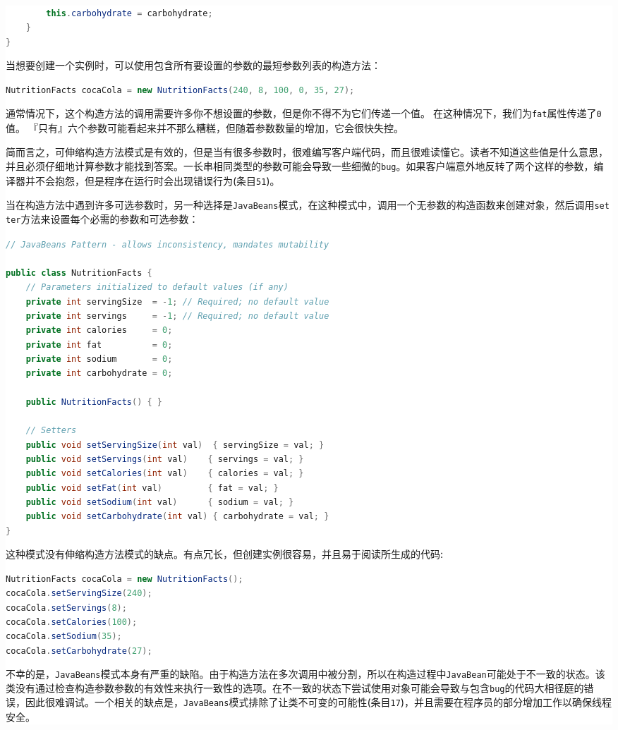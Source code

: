 ```java
        this.carbohydrate = carbohydrate;
    }
}
```

当想要创建一个实例时，可以使用包含所有要设置的参数的最短参数列表的构造方法：

```java
NutritionFacts cocaCola = new NutritionFacts(240, 8, 100, 0, 35, 27);

```

通常情况下，这个构造方法的调用需要许多你不想设置的参数，但是你不得不为它们传递一个值。 在这种情况下，我们为`fat`属性传递了`0`值。 『只有』六个参数可能看起来并不那么糟糕，但随着参数数量的增加，它会很快失控。

简而言之，可伸缩构造方法模式是有效的，但是当有很多参数时，很难编写客户端代码，而且很难读懂它。读者不知道这些值是什么意思，并且必须仔细地计算参数才能找到答案。一长串相同类型的参数可能会导致一些细微的`bug`。如果客户端意外地反转了两个这样的参数，编译器并不会抱怨，但是程序在运行时会出现错误行为(条目`51`)。

当在构造方法中遇到许多可选参数时，另一种选择是`JavaBeans`模式，在这种模式中，调用一个无参数的构造函数来创建对象，然后调用`setter`方法来设置每个必需的参数和可选参数：

```java
// JavaBeans Pattern - allows inconsistency, mandates mutability

public class NutritionFacts {
    // Parameters initialized to default values (if any)
    private int servingSize  = -1; // Required; no default value
    private int servings     = -1; // Required; no default value
    private int calories     = 0;
    private int fat          = 0;
    private int sodium       = 0;
    private int carbohydrate = 0;

    public NutritionFacts() { }

    // Setters
    public void setServingSize(int val)  { servingSize = val; }
    public void setServings(int val)    { servings = val; }
    public void setCalories(int val)    { calories = val; }
    public void setFat(int val)         { fat = val; }
    public void setSodium(int val)      { sodium = val; }
    public void setCarbohydrate(int val) { carbohydrate = val; }
}
```

这种模式没有伸缩构造方法模式的缺点。有点冗长，但创建实例很容易，并且易于阅读所生成的代码:

```java
NutritionFacts cocaCola = new NutritionFacts();
cocaCola.setServingSize(240);
cocaCola.setServings(8);
cocaCola.setCalories(100);
cocaCola.setSodium(35);
cocaCola.setCarbohydrate(27);
```

不幸的是，`JavaBeans`模式本身有严重的缺陷。由于构造方法在多次调用中被分割，所以在构造过程中`JavaBean`可能处于不一致的状态。该类没有通过检查构造参数参数的有效性来执行一致性的选项。在不一致的状态下尝试使用对象可能会导致与包含`bug`的代码大相径庭的错误，因此很难调试。一个相关的缺点是，`JavaBeans`模式排除了让类不可变的可能性(条目`17`)，并且需要在程序员的部分增加工作以确保线程安全。

